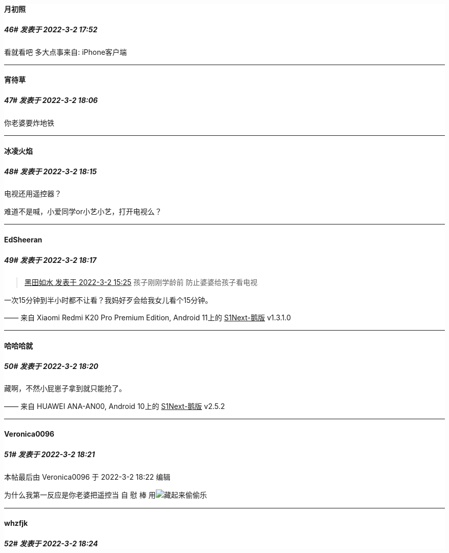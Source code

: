 ####  月初照  
##### 46#       发表于 2022-3-2 17:52

看就看吧 多大点事来自: iPhone客户端

*****

####  宵待草  
##### 47#       发表于 2022-3-2 18:06

你老婆要炸地铁

*****

####  冰凌火焰  
##### 48#       发表于 2022-3-2 18:15

电视还用遥控器？

难道不是喊，小爱同学or小艺小艺，打开电视么？

*****

####  EdSheeran  
##### 49#       发表于 2022-3-2 18:17

<blockquote><a href="httphttps://bbs.saraba1st.com/2b/forum.php?mod=redirect&amp;goto=findpost&amp;pid=54889491&amp;ptid=2055534" target="_blank">黑田如水 发表于 2022-3-2 15:25</a>
孩子刚刚学龄前 防止婆婆给孩子看电视</blockquote>
一次15分钟到半小时都不让看？我妈好歹会给我女儿看个15分钟。

—— 来自 Xiaomi Redmi K20 Pro Premium Edition, Android 11上的 [S1Next-鹅版](https://github.com/ykrank/S1-Next/releases) v1.3.1.0

*****

####  哈哈哈就  
##### 50#       发表于 2022-3-2 18:20

藏啊，不然小屁崽子拿到就只能抢了。

—— 来自 HUAWEI ANA-AN00, Android 10上的 [S1Next-鹅版](https://github.com/ykrank/S1-Next/releases) v2.5.2

*****

####  Veronica0096  
##### 51#       发表于 2022-3-2 18:21

 本帖最后由 Veronica0096 于 2022-3-2 18:22 编辑 

为什么我第一反应是你老婆把遥控当 自 慰 棒 用<img src="https://static.saraba1st.com/image/smiley/face2017/068.png" referrerpolicy="no-referrer">藏起来偷偷乐

*****

####  whzfjk  
##### 52#       发表于 2022-3-2 18:24
